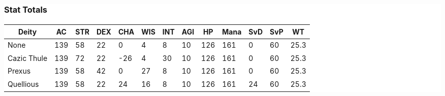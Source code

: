 ### Stat Totals

| Deity | AC | STR | DEX | CHA | WIS | INT | AGI | HP | Mana | SvD | SvP | WT |
|--------|----|----|-----|-----|-----|-----|-----|----|----|-----|-----|-----|
| None | 139 | 58 | 22 | 0 | 4 | 8 | 10 | 126 | 161 | 0 | 60 | 25.3 |
| Cazic Thule | 139 | 72 | 22 | -26 | 4 | 30 | 10 | 126 | 161 | 0 | 60 | 25.3 |
| Prexus | 139 | 58 | 42 | 0 | 27 | 8 | 10 | 126 | 161 | 0 | 60 | 25.3 |
| Quellious | 139 | 58 | 22 | 24 | 16 | 8 | 10 | 126 | 161 | 24 | 60 | 25.3 |